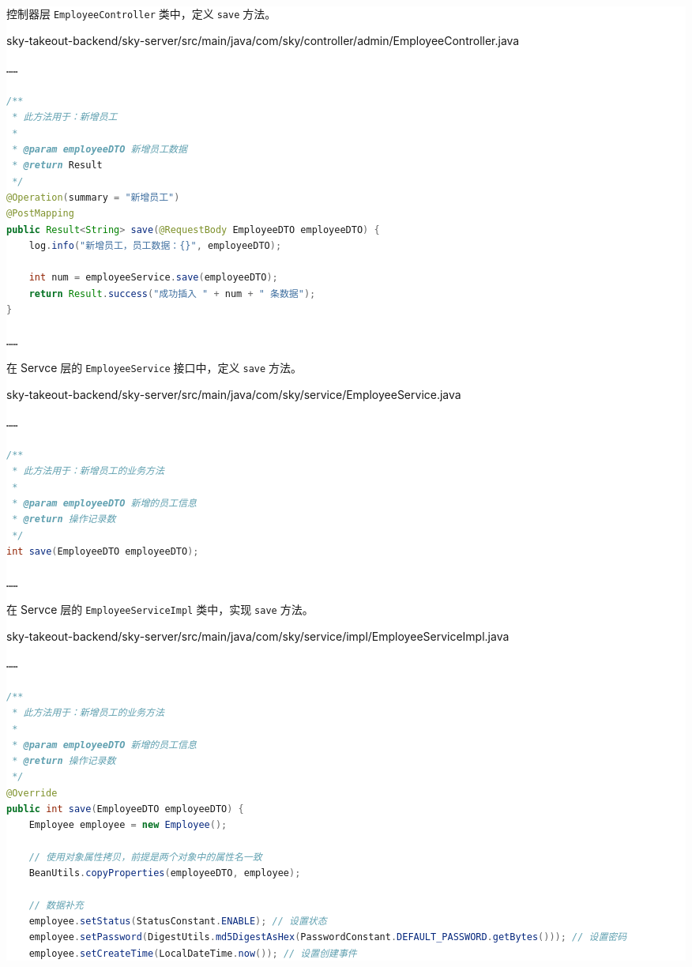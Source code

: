控制器层 `EmployeeController` 类中，定义 `save` 方法。

sky-takeout-backend/sky-server/src/main/java/com/sky/controller/admin/EmployeeController.java

```java
……

/**
 * 此方法用于：新增员工
 *
 * @param employeeDTO 新增员工数据
 * @return Result
 */
@Operation(summary = "新增员工")
@PostMapping
public Result<String> save(@RequestBody EmployeeDTO employeeDTO) {
    log.info("新增员工，员工数据：{}", employeeDTO);

    int num = employeeService.save(employeeDTO);
    return Result.success("成功插入 " + num + " 条数据");
}

……
```

在 Servce 层的 `EmployeeService` 接口中，定义 `save` 方法。

sky-takeout-backend/sky-server/src/main/java/com/sky/service/EmployeeService.java

```java
……

/**
 * 此方法用于：新增员工的业务方法
 *
 * @param employeeDTO 新增的员工信息
 * @return 操作记录数
 */
int save(EmployeeDTO employeeDTO);

……
```

在 Servce 层的 `EmployeeServiceImpl` 类中，实现 `save` 方法。

sky-takeout-backend/sky-server/src/main/java/com/sky/service/impl/EmployeeServiceImpl.java

```java
……

/**
 * 此方法用于：新增员工的业务方法
 *
 * @param employeeDTO 新增的员工信息
 * @return 操作记录数
 */
@Override
public int save(EmployeeDTO employeeDTO) {
    Employee employee = new Employee();

    // 使用对象属性拷贝，前提是两个对象中的属性名一致
    BeanUtils.copyProperties(employeeDTO, employee);

    // 数据补充
    employee.setStatus(StatusConstant.ENABLE); // 设置状态
    employee.setPassword(DigestUtils.md5DigestAsHex(PasswordConstant.DEFAULT_PASSWORD.getBytes())); // 设置密码
    employee.setCreateTime(LocalDateTime.now()); // 设置创建事件
```